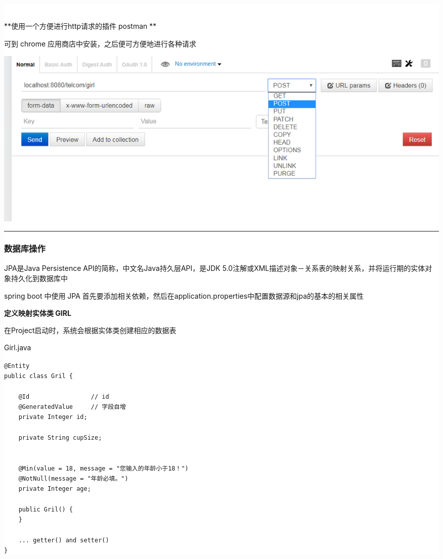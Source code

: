 <br>
 

**使用一个方便进行http请求的插件 postman **

可到 chrome 应用商店中安装，之后便可方便地进行各种请求

<img src="images/30.png">


---

### 数据库操作

JPA是Java Persistence API的简称，中文名Java持久层API，是JDK 5.0注解或XML描述对象－关系表的映射关系，并将运行期的实体对象持久化到数据库中


spring boot 中使用 JPA 首先要添加相关依赖，然后在application.properties中配置数据源和jpa的基本的相关属性

**定义映射实体类 GIRL**

在Project启动时，系统会根据实体类创建相应的数据表

Girl.java 
```
@Entity
public class Gril {

    @Id					// id
    @GeneratedValue		// 字段自增
    private Integer id;

    private String cupSize;


    @Min(value = 18, message = "您输入的年龄小于18！")
    @NotNull(message = "年龄必填。")
    private Integer age;

    public Gril() {
    }

    ... getter() and setter()
}

```
